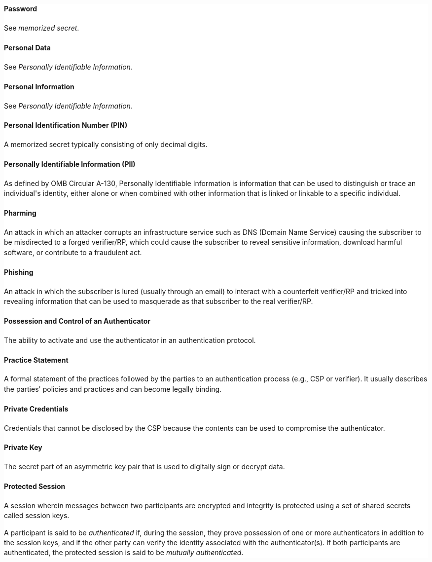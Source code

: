 #### Password
See *memorized secret*.

#### Personal Data

See *Personally Identifiable Information*.

#### Personal Information

See *Personally Identifiable Information*.

#### Personal Identification Number (PIN)
A memorized secret typically consisting of only decimal digits.

#### Personally Identifiable Information (PII)
As defined by OMB Circular A-130, Personally Identifiable Information is information that can be used to distinguish or trace an individual's identity, either alone or when combined with other information that is linked or linkable to a specific individual.

#### Pharming
An attack in which an attacker corrupts an infrastructure service such as DNS (Domain Name Service) causing the subscriber to be misdirected to a forged verifier/RP, which could cause the subscriber to reveal sensitive information, download harmful software, or contribute to a fraudulent act.

#### Phishing
An attack in which the subscriber is lured (usually through an email) to interact with a counterfeit verifier/RP and tricked into revealing information that can be used to masquerade as that subscriber to the real verifier/RP.

#### Possession and Control of an Authenticator
The ability to activate and use the authenticator in an authentication protocol.

#### Practice Statement
A formal statement of the practices followed by the parties to an authentication process (e.g., CSP or verifier). It usually describes the parties' policies and practices and can become legally binding.

#### Private Credentials
Credentials that cannot be disclosed by the CSP because the contents can be used to compromise the authenticator.

#### Private Key
The secret part of an asymmetric key pair that is used to digitally sign or decrypt data.

#### Protected Session
A session wherein messages between two participants are encrypted and integrity is protected using a set of shared secrets called session keys.

A participant is said to be *authenticated* if, during the session, they prove possession of one or more authenticators in addition to the session keys, and if the other party can verify the identity associated with the authenticator(s). If both participants are authenticated, the protected session is said to be *mutually authenticated*.
